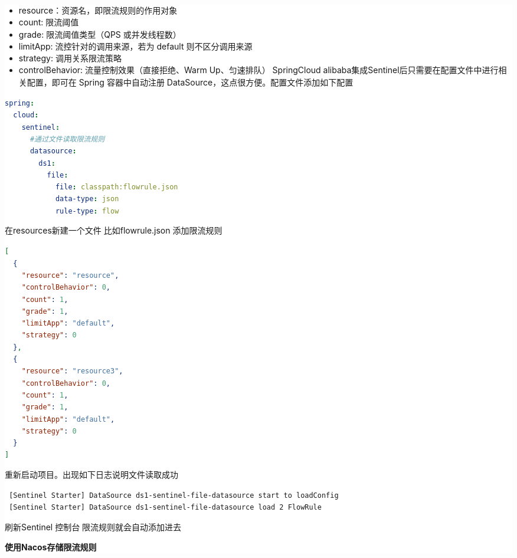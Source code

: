 - resource：资源名，即限流规则的作用对象
- count: 限流阈值
- grade: 限流阈值类型（QPS 或并发线程数）
- limitApp: 流控针对的调用来源，若为 default 则不区分调用来源
- strategy: 调用关系限流策略
- controlBehavior: 流量控制效果（直接拒绝、Warm Up、匀速排队）
   SpringCloud alibaba集成Sentinel后只需要在配置文件中进行相关配置，即可在 Spring 容器中自动注册 DataSource，这点很方便。配置文件添加如下配置

```yml
spring:
  cloud:
    sentinel:
      #通过文件读取限流规则
      datasource:
        ds1:
          file:
            file: classpath:flowrule.json
            data-type: json
            rule-type: flow
```

在resources新建一个文件 比如flowrule.json 添加限流规则

```json
[
  {
    "resource": "resource",
    "controlBehavior": 0,
    "count": 1,
    "grade": 1,
    "limitApp": "default",
    "strategy": 0
  },
  {
    "resource": "resource3",
    "controlBehavior": 0,
    "count": 1,
    "grade": 1,
    "limitApp": "default",
    "strategy": 0
  }
]

```

重新启动项目。出现如下日志说明文件读取成功

```
 [Sentinel Starter] DataSource ds1-sentinel-file-datasource start to loadConfig
 [Sentinel Starter] DataSource ds1-sentinel-file-datasource load 2 FlowRule
```

刷新Sentinel 控制台 限流规则就会自动添加进去

**使用Nacos存储限流规则**
